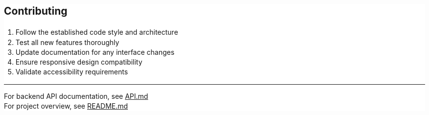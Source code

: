 ## Contributing

1. Follow the established code style and architecture
2. Test all new features thoroughly
3. Update documentation for any interface changes
4. Ensure responsive design compatibility
5. Validate accessibility requirements

---

For backend API documentation, see [API.md](./API.md)  
For project overview, see [README.md](./README.md)
